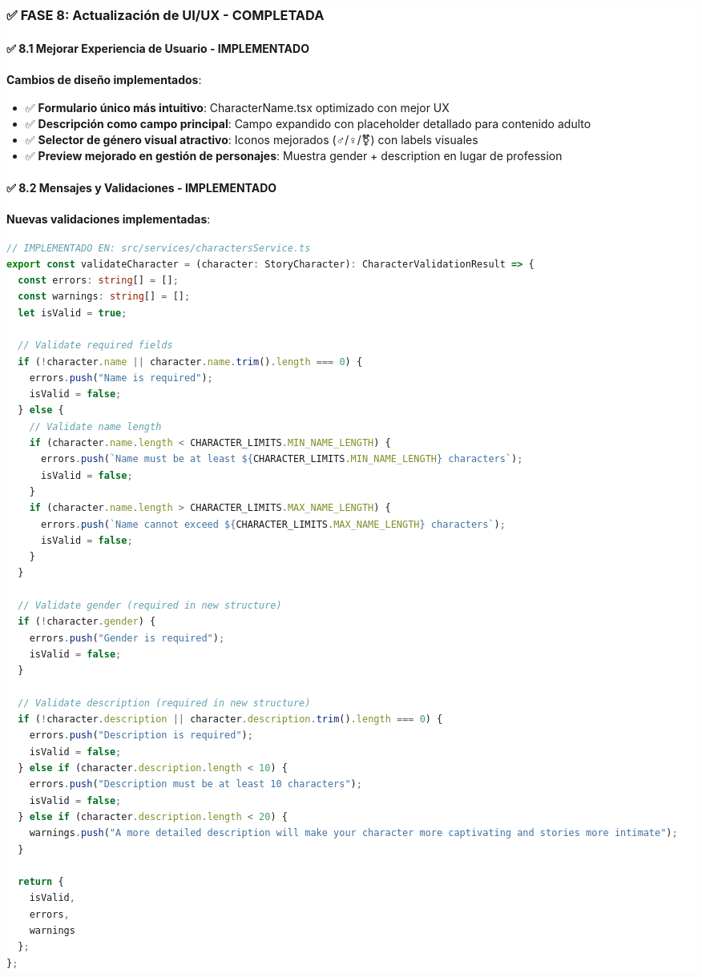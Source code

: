 ### ✅ FASE 8: Actualización de UI/UX - **COMPLETADA**

#### ✅ 8.1 Mejorar Experiencia de Usuario - **IMPLEMENTADO**
**Cambios de diseño implementados**:
- ✅ **Formulario único más intuitivo**: CharacterName.tsx optimizado con mejor UX
- ✅ **Descripción como campo principal**: Campo expandido con placeholder detallado para contenido adulto
- ✅ **Selector de género visual atractivo**: Iconos mejorados (♂/♀/⚧) con labels visuales
- ✅ **Preview mejorado en gestión de personajes**: Muestra gender + description en lugar de profession

#### ✅ 8.2 Mensajes y Validaciones - **IMPLEMENTADO**
**Nuevas validaciones implementadas**:
```typescript
// IMPLEMENTADO EN: src/services/charactersService.ts
export const validateCharacter = (character: StoryCharacter): CharacterValidationResult => {
  const errors: string[] = [];
  const warnings: string[] = [];
  let isValid = true;

  // Validate required fields
  if (!character.name || character.name.trim().length === 0) {
    errors.push("Name is required");
    isValid = false;
  } else {
    // Validate name length
    if (character.name.length < CHARACTER_LIMITS.MIN_NAME_LENGTH) {
      errors.push(`Name must be at least ${CHARACTER_LIMITS.MIN_NAME_LENGTH} characters`);
      isValid = false;
    }
    if (character.name.length > CHARACTER_LIMITS.MAX_NAME_LENGTH) {
      errors.push(`Name cannot exceed ${CHARACTER_LIMITS.MAX_NAME_LENGTH} characters`);
      isValid = false;
    }
  }

  // Validate gender (required in new structure)
  if (!character.gender) {
    errors.push("Gender is required");
    isValid = false;
  }

  // Validate description (required in new structure)
  if (!character.description || character.description.trim().length === 0) {
    errors.push("Description is required");
    isValid = false;
  } else if (character.description.length < 10) {
    errors.push("Description must be at least 10 characters");
    isValid = false;
  } else if (character.description.length < 20) {
    warnings.push("A more detailed description will make your character more captivating and stories more intimate");
  }

  return {
    isValid,
    errors,
    warnings
  };
};
```

